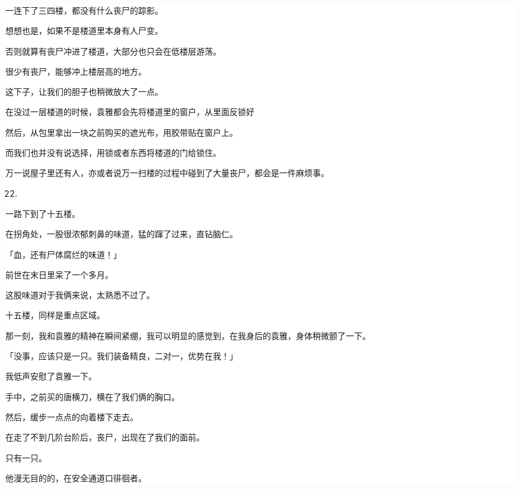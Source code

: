 
一连下了三四楼，都没有什么丧尸的踪影。


想想也是，如果不是楼道里本身有人尸变。


否则就算有丧尸冲进了楼道，大部分也只会在低楼层游荡。


很少有丧尸，能够冲上楼层高的地方。


这下子，让我们的胆子也稍微放大了一点。


在没过一层楼道的时候，袁雅都会先将楼道里的窗户，从里面反锁好


然后，从包里拿出一块之前购买的遮光布，用胶带贴在窗户上。


而我们也并没有说选择，用锁或者东西将楼道的门给锁住。


万一说屋子里还有人，亦或者说万一扫楼的过程中碰到了大量丧尸，都会是一件麻烦事。


22.


一路下到了十五楼。


在拐角处，一股很浓郁刺鼻的味道，猛的蹿了过来，直钻脑仁。


「血，还有尸体腐烂的味道！」


前世在末日里呆了一个多月。


这股味道对于我俩来说，太熟悉不过了。


十五楼，同样是重点区域。


那一刻，我和袁雅的精神在瞬间紧绷，我可以明显的感觉到，在我身后的袁雅，身体稍微颤了一下。


「没事，应该只是一只。我们装备精良，二对一，优势在我！」


我低声安慰了袁雅一下。


手中，之前买的唐横刀，横在了我们俩的胸口。


然后，缓步一点点的向着楼下走去。


在走了不到几阶台阶后，丧尸，出现在了我们的面前。


只有一只。


他漫无目的的，在安全通道口徘徊者。

